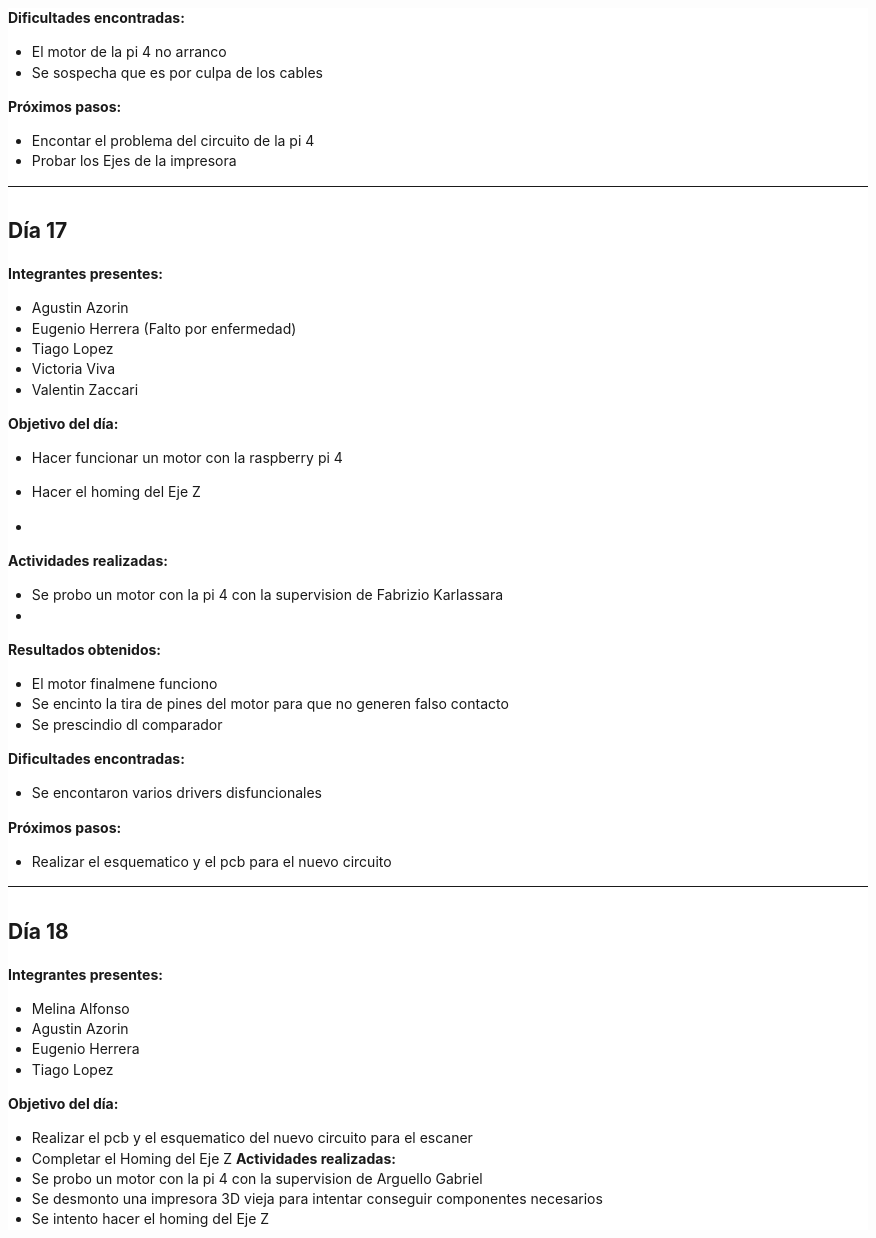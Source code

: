 **Dificultades encontradas:**  
-  El motor de la pi 4 no arranco
-  Se sospecha que es por culpa de los cables

**Próximos pasos:**  
-  Encontar el problema del circuito de la pi 4
-  Probar los Ejes de la impresora

---
## Día 17

**Integrantes presentes:**  
-  Agustin Azorin 
-  Eugenio Herrera (Falto por enfermedad)
-  Tiago Lopez
-  Victoria Viva
-  Valentin Zaccari

**Objetivo del día:**  
-  Hacer funcionar un motor con la raspberry pi 4
-  Hacer el homing del Eje Z

-  
**Actividades realizadas:**  
-  Se probo un motor con la pi 4 con la supervision de Fabrizio Karlassara
-  

**Resultados obtenidos:**  
-  El motor finalmene funciono
-  Se encinto la tira de pines del motor para que no generen falso contacto
-  Se prescindio dl comparador

**Dificultades encontradas:**  
-  Se encontaron varios drivers disfuncionales

**Próximos pasos:**  
-  Realizar el esquematico y el pcb para el nuevo circuito

---
## Día 18

**Integrantes presentes:**  
-  Melina Alfonso
-  Agustin Azorin 
-  Eugenio Herrera
-  Tiago Lopez

**Objetivo del día:**  
-  Realizar el pcb y el esquematico del nuevo circuito para el escaner
-  Completar el Homing del Eje Z
**Actividades realizadas:**  
-  Se probo un motor con la pi 4 con la supervision de Arguello Gabriel
-  Se desmonto una impresora 3D vieja para intentar conseguir componentes necesarios
-  Se intento hacer el homing del Eje Z 
